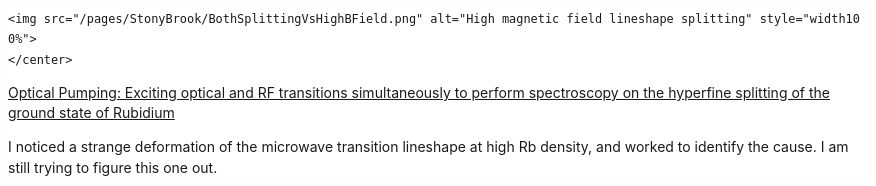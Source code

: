     <img src="/pages/StonyBrook/BothSplittingVsHighBField.png" alt="High magnetic field lineshape splitting" style="width100%">
    </center>
  </div>
</div>

[Optical Pumping: Exciting optical and RF transitions simultaneously to perform spectroscopy on the hyperfine splitting of the ground state of Rubidium](https://github.com/maxnfrankel/maxnfrankel.github.io/raw/master/pages/StonyBrook/Optical_Pumping.pdf)

I noticed a strange deformation of the microwave transition lineshape at high Rb density, and worked to identify the cause. I am still trying to figure this one out.
